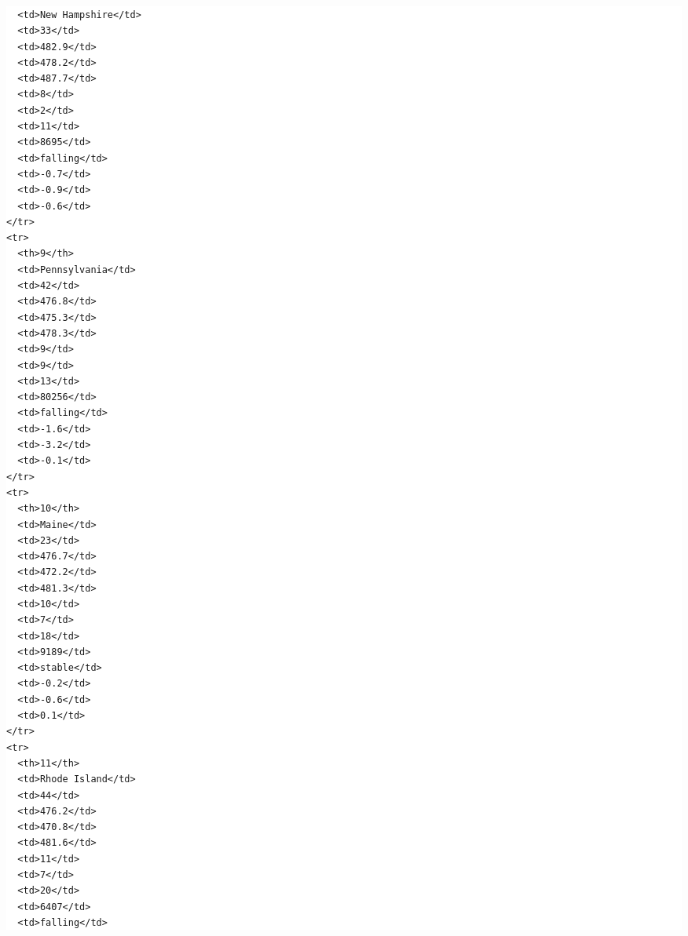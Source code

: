       <td>New Hampshire</td>
      <td>33</td>
      <td>482.9</td>
      <td>478.2</td>
      <td>487.7</td>
      <td>8</td>
      <td>2</td>
      <td>11</td>
      <td>8695</td>
      <td>falling</td>
      <td>-0.7</td>
      <td>-0.9</td>
      <td>-0.6</td>
    </tr>
    <tr>
      <th>9</th>
      <td>Pennsylvania</td>
      <td>42</td>
      <td>476.8</td>
      <td>475.3</td>
      <td>478.3</td>
      <td>9</td>
      <td>9</td>
      <td>13</td>
      <td>80256</td>
      <td>falling</td>
      <td>-1.6</td>
      <td>-3.2</td>
      <td>-0.1</td>
    </tr>
    <tr>
      <th>10</th>
      <td>Maine</td>
      <td>23</td>
      <td>476.7</td>
      <td>472.2</td>
      <td>481.3</td>
      <td>10</td>
      <td>7</td>
      <td>18</td>
      <td>9189</td>
      <td>stable</td>
      <td>-0.2</td>
      <td>-0.6</td>
      <td>0.1</td>
    </tr>
    <tr>
      <th>11</th>
      <td>Rhode Island</td>
      <td>44</td>
      <td>476.2</td>
      <td>470.8</td>
      <td>481.6</td>
      <td>11</td>
      <td>7</td>
      <td>20</td>
      <td>6407</td>
      <td>falling</td>
